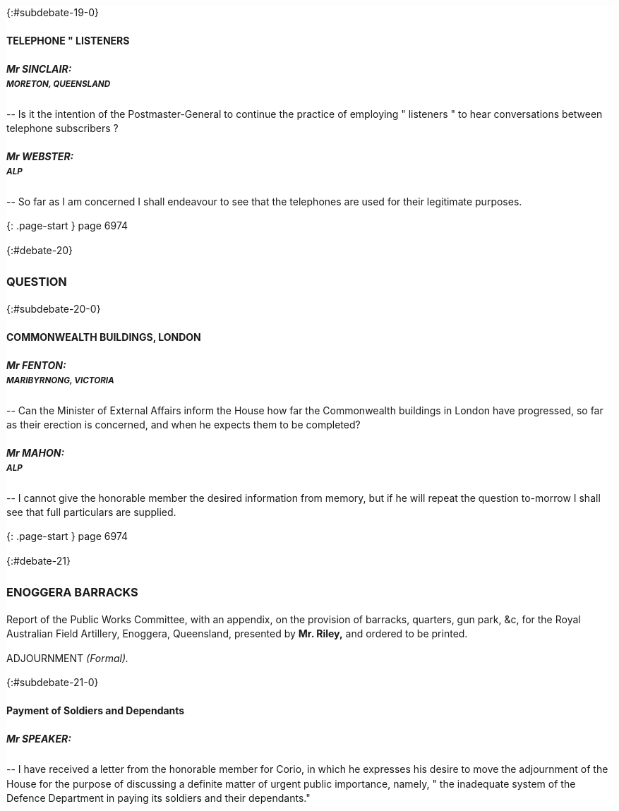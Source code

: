 {:#subdebate-19-0}
#### TELEPHONE " LISTENERS

##### Mr SINCLAIR:<br><small class="text-muted">MORETON, QUEENSLAND</small>

-- Is it the intention of the Postmaster-General to continue the practice of employing " listeners " to hear conversations between telephone subscribers ? 

##### Mr WEBSTER:<br><small class="text-muted">ALP</small>

-- So far as I am concerned I shall endeavour to see that the telephones are used for their legitimate purposes. 

{: .page-start }
page 6974

{:#debate-20}
### QUESTION

{:#subdebate-20-0}
#### COMMONWEALTH BUILDINGS, LONDON

##### Mr FENTON:<br><small class="text-muted">MARIBYRNONG, VICTORIA</small>

-- Can the Minister of External Affairs inform the House how far the Commonwealth buildings in London have progressed, so far as their erection is concerned, and when he expects them to be completed? 

##### Mr MAHON:<br><small class="text-muted">ALP</small>

-- I cannot give the honorable member the desired information from memory, but if he will repeat the question to-morrow I shall see that full particulars are supplied. 

{: .page-start }
page 6974

{:#debate-21}
### ENOGGERA BARRACKS

Report of the Public Works Committee, with an appendix, on the provision of barracks, quarters, gun park, &amp;c, for the Royal Australian Field Artillery, Enoggera, Queensland, presented by  **Mr. Riley,**  and ordered to be printed. 

ADJOURNMENT  *(Formal).* 

{:#subdebate-21-0}
#### Payment of Soldiers and Dependants

##### Mr SPEAKER:

-- I have received a letter from the honorable member for Corio, in which he expresses his desire to move the adjournment of the House for the purpose of discussing a definite matter of urgent public importance, namely, " the inadequate system of the Defence Department in paying its soldiers and their dependants." 
